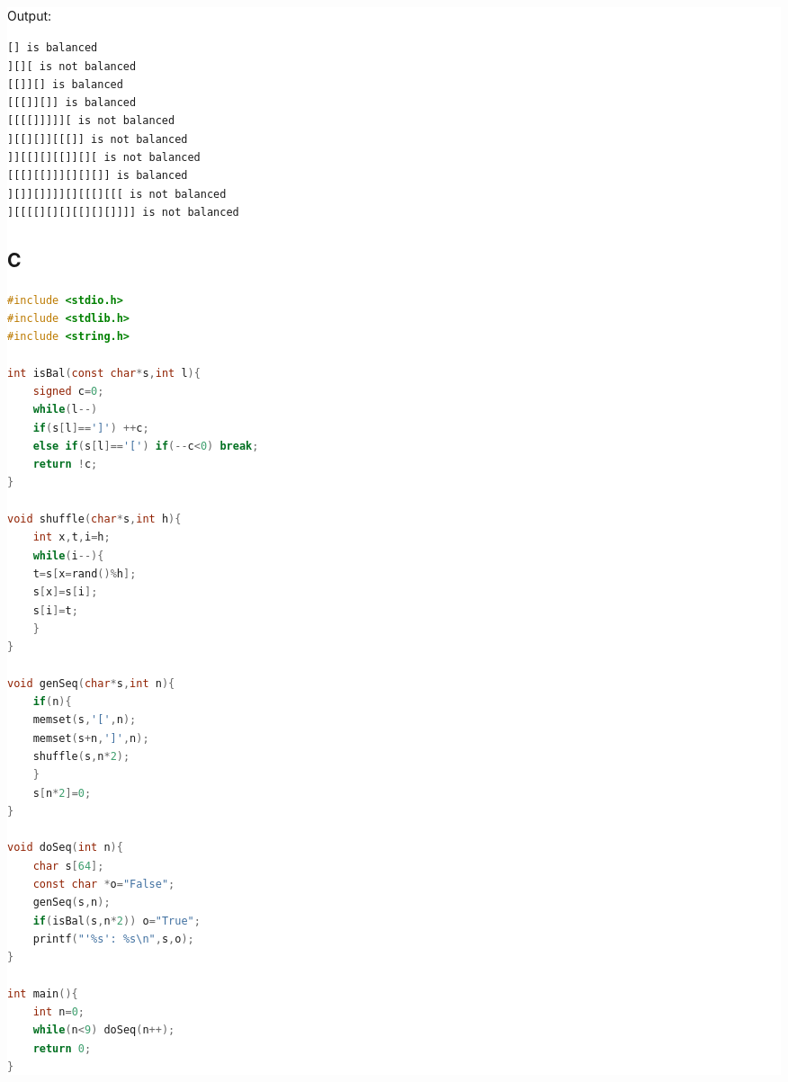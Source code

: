 
Output:

```txt
[] is balanced
][][ is not balanced
[[]][] is balanced
[[[]][]] is balanced
[[[[]]]]][ is not balanced
][[][]][[[]] is not balanced
]][[][][[]][][ is not balanced
[[[][[]]][][][]] is balanced
][]][]]]][][[[][[[ is not balanced
][[[[][][][[][][]]]] is not balanced
```



## C


```c
#include <stdio.h>
#include <stdlib.h>
#include <string.h>

int isBal(const char*s,int l){
    signed c=0;
    while(l--)
	if(s[l]==']') ++c;
	else if(s[l]=='[') if(--c<0) break;
    return !c;
}

void shuffle(char*s,int h){
    int x,t,i=h;
    while(i--){
	t=s[x=rand()%h];
	s[x]=s[i];
	s[i]=t;
    }
}

void genSeq(char*s,int n){
    if(n){
	memset(s,'[',n);
	memset(s+n,']',n);
	shuffle(s,n*2);
    }
    s[n*2]=0;
}

void doSeq(int n){
    char s[64];
    const char *o="False";
    genSeq(s,n);
    if(isBal(s,n*2)) o="True";
    printf("'%s': %s\n",s,o);
}

int main(){
    int n=0;
    while(n<9) doSeq(n++);
    return 0;
}
```